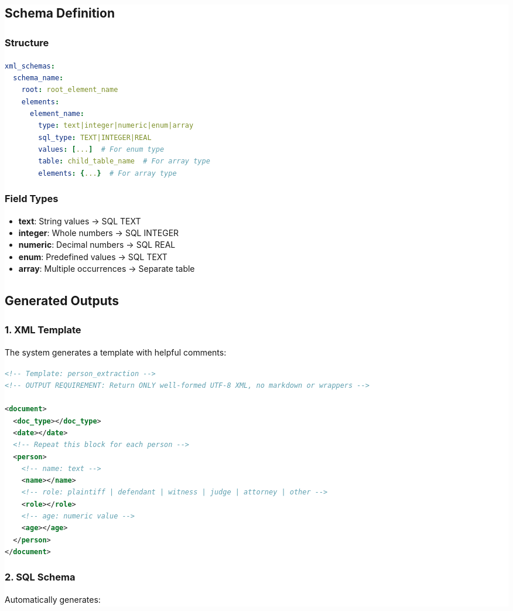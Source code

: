 ## Schema Definition

### Structure
```yaml
xml_schemas:
  schema_name:
    root: root_element_name
    elements:
      element_name:
        type: text|integer|numeric|enum|array
        sql_type: TEXT|INTEGER|REAL
        values: [...]  # For enum type
        table: child_table_name  # For array type
        elements: {...}  # For array type
```

### Field Types

- **text**: String values → SQL TEXT
- **integer**: Whole numbers → SQL INTEGER  
- **numeric**: Decimal numbers → SQL REAL
- **enum**: Predefined values → SQL TEXT
- **array**: Multiple occurrences → Separate table

## Generated Outputs

### 1. XML Template
The system generates a template with helpful comments:

```xml
<!-- Template: person_extraction -->
<!-- OUTPUT REQUIREMENT: Return ONLY well-formed UTF-8 XML, no markdown or wrappers -->

<document>
  <doc_type></doc_type>
  <date></date>
  <!-- Repeat this block for each person -->
  <person>
    <!-- name: text -->
    <name></name>
    <!-- role: plaintiff | defendant | witness | judge | attorney | other -->
    <role></role>
    <!-- age: numeric value -->
    <age></age>
  </person>
</document>
```

### 2. SQL Schema
Automatically generates:
